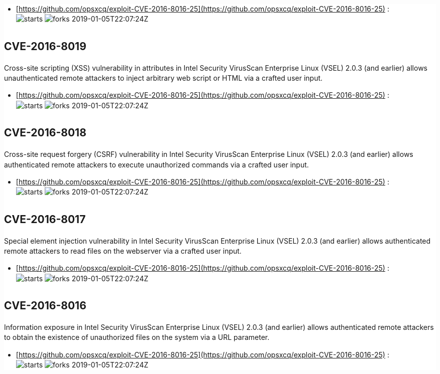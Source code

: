 - [https://github.com/opsxcq/exploit-CVE-2016-8016-25](https://github.com/opsxcq/exploit-CVE-2016-8016-25) :  
![starts](https://img.shields.io/github/stars/opsxcq/exploit-CVE-2016-8016-25.svg) 
![forks](https://img.shields.io/github/forks/opsxcq/exploit-CVE-2016-8016-25.svg) 
2019-01-05T22:07:24Z

## CVE-2016-8019
 Cross-site scripting (XSS) vulnerability in attributes in Intel Security VirusScan Enterprise Linux (VSEL) 2.0.3 (and earlier) allows unauthenticated remote attackers to inject arbitrary web script or HTML via a crafted user input.

- [https://github.com/opsxcq/exploit-CVE-2016-8016-25](https://github.com/opsxcq/exploit-CVE-2016-8016-25) :  
![starts](https://img.shields.io/github/stars/opsxcq/exploit-CVE-2016-8016-25.svg) 
![forks](https://img.shields.io/github/forks/opsxcq/exploit-CVE-2016-8016-25.svg) 
2019-01-05T22:07:24Z

## CVE-2016-8018
 Cross-site request forgery (CSRF) vulnerability in Intel Security VirusScan Enterprise Linux (VSEL) 2.0.3 (and earlier) allows authenticated remote attackers to execute unauthorized commands via a crafted user input.

- [https://github.com/opsxcq/exploit-CVE-2016-8016-25](https://github.com/opsxcq/exploit-CVE-2016-8016-25) :  
![starts](https://img.shields.io/github/stars/opsxcq/exploit-CVE-2016-8016-25.svg) 
![forks](https://img.shields.io/github/forks/opsxcq/exploit-CVE-2016-8016-25.svg) 
2019-01-05T22:07:24Z

## CVE-2016-8017
 Special element injection vulnerability in Intel Security VirusScan Enterprise Linux (VSEL) 2.0.3 (and earlier) allows authenticated remote attackers to read files on the webserver via a crafted user input.

- [https://github.com/opsxcq/exploit-CVE-2016-8016-25](https://github.com/opsxcq/exploit-CVE-2016-8016-25) :  
![starts](https://img.shields.io/github/stars/opsxcq/exploit-CVE-2016-8016-25.svg) 
![forks](https://img.shields.io/github/forks/opsxcq/exploit-CVE-2016-8016-25.svg) 
2019-01-05T22:07:24Z

## CVE-2016-8016
 Information exposure in Intel Security VirusScan Enterprise Linux (VSEL) 2.0.3 (and earlier) allows authenticated remote attackers to obtain the existence of unauthorized files on the system via a URL parameter.

- [https://github.com/opsxcq/exploit-CVE-2016-8016-25](https://github.com/opsxcq/exploit-CVE-2016-8016-25) :  
![starts](https://img.shields.io/github/stars/opsxcq/exploit-CVE-2016-8016-25.svg) 
![forks](https://img.shields.io/github/forks/opsxcq/exploit-CVE-2016-8016-25.svg) 
2019-01-05T22:07:24Z
